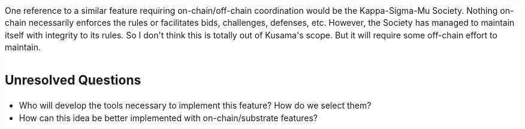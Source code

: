 One reference to a similar feature requiring on-chain/off-chain coordination would be the Kappa-Sigma-Mu Society. Nothing on-chain necessarily enforces the rules
or facilitates bids, challenges, defenses, etc. However, the Society has managed to maintain itself with integrity to its rules. So I don't think this is totally
out of Kusama's scope. But it will require some off-chain effort to maintain.

## Unresolved Questions

- Who will develop the tools necessary to implement this feature? How do we select them?
- How can this idea be better implemented with on-chain/substrate features?
